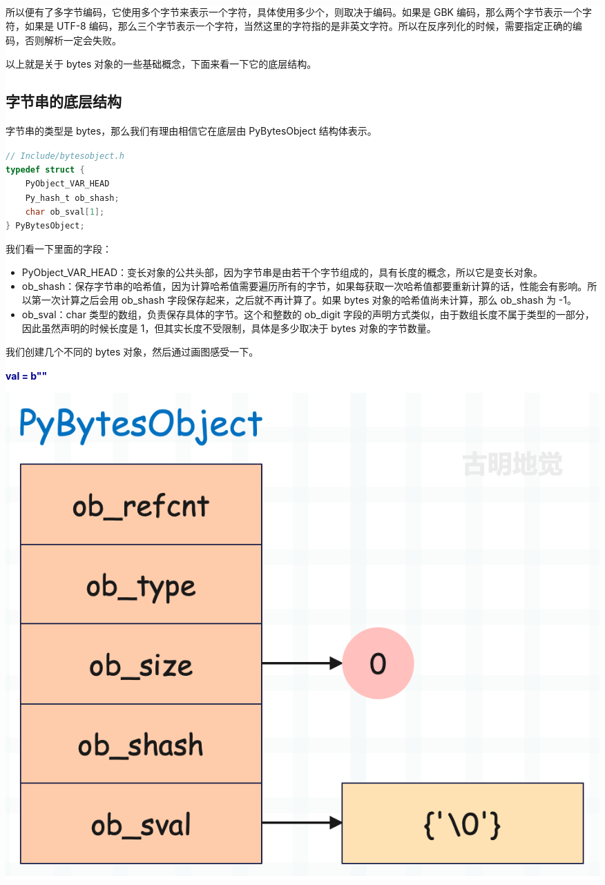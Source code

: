 所以便有了多字节编码，它使用多个字节来表示一个字符，具体使用多少个，则取决于编码。如果是 GBK 编码，那么两个字节表示一个字符，如果是 UTF-8 编码，那么三个字节表示一个字符，当然这里的字符指的是非英文字符。所以在反序列化的时候，需要指定正确的编码，否则解析一定会失败。

以上就是关于 bytes 对象的一些基础概念，下面来看一下它的底层结构。

## 字节串的底层结构

字节串的类型是 bytes，那么我们有理由相信它在底层由 PyBytesObject 结构体表示。

~~~C
// Include/bytesobject.h
typedef struct {
    PyObject_VAR_HEAD
    Py_hash_t ob_shash;
    char ob_sval[1];
} PyBytesObject;
~~~

我们看一下里面的字段：

+ PyObject_VAR_HEAD：变长对象的公共头部，因为字节串是由若干个字节组成的，具有长度的概念，所以它是变长对象。
+ ob_shash：保存字节串的哈希值，因为计算哈希值需要遍历所有的字节，如果每获取一次哈希值都要重新计算的话，性能会有影响。所以第一次计算之后会用 ob_shash 字段保存起来，之后就不再计算了。如果 bytes 对象的哈希值尚未计算，那么 ob_shash 为 -1。
+ ob_sval：char 类型的数组，负责保存具体的字节。这个和整数的 ob_digit 字段的声明方式类似，由于数组长度不属于类型的一部分，因此虽然声明的时候长度是 1，但其实长度不受限制，具体是多少取决于 bytes 对象的字节数量。

我们创建几个不同的 bytes 对象，然后通过画图感受一下。

<font color="darkblue">**val = b""**</font>

![](./images/78.png)
